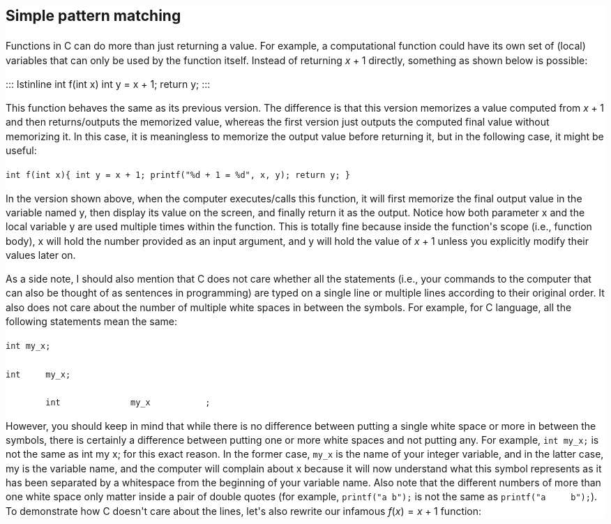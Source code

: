 ## Simple pattern matching

Functions in C can do more than just returning a value. For example, a
computational function could have its own set of (local) variables that
can only be used by the function itself. Instead of returning $x + 1$
directly, something as shown below is possible:

::: lstinline
int f(int x) int y = x + 1; return y;
:::

This function behaves the same as its previous version. The difference
is that this version memorizes a value computed from $x + 1$ and then
returns/outputs the memorized value, whereas the first version just
outputs the computed final value without memorizing it. In this case, it
is meaningless to memorize the output value before returning it, but in
the following case, it might be useful:

```[language="C"]
int f(int x){ int y = x + 1; printf("%d + 1 = %d", x, y); return y; }
```

In the version shown above, when the computer executes/calls this
function, it will first memorize the final output value in the variable
named y, then display its value on the screen, and finally return it as
the output. Notice how both parameter x and the local variable y are
used multiple times within the function. This is totally fine because
inside the function's scope (i.e., function body), x will hold the
number provided as an input argument, and y will hold the value of $x+1$
unless you explicitly modify their values later on.

As a side note, I should also mention that C does not care whether all
the statements (i.e., your commands to the computer that can also be
thought of as sentences in programming) are typed on a single line or
multiple lines according to their original order. It also does not care
about the number of multiple white spaces in between the symbols. For
example, for C language, all the following statements mean the same:

```[language="C"]
int my_x;

int     my_x;

        int              my_x           ;
```

However, you should keep in mind that while there is no difference
between putting a single white space or more in between the symbols,
there is certainly a difference between putting one or more white spaces
and not putting any. For example, `int my_x;` is not the same as int my
x; for this exact reason. In the former case, `my_x` is the name of your
integer variable, and in the latter case, my is the variable name, and
the computer will complain about x because it will now understand what
this symbol represents as it has been separated by a whitespace from the
beginning of your variable name. Also note that the different numbers of
more than one white space only matter inside a pair of double quotes
(for example, `printf("a b");` is not the same as `printf("a     b");`).
To demonstrate how C doesn't care about the lines, let's also rewrite
our infamous $f(x) = x + 1$ function:
